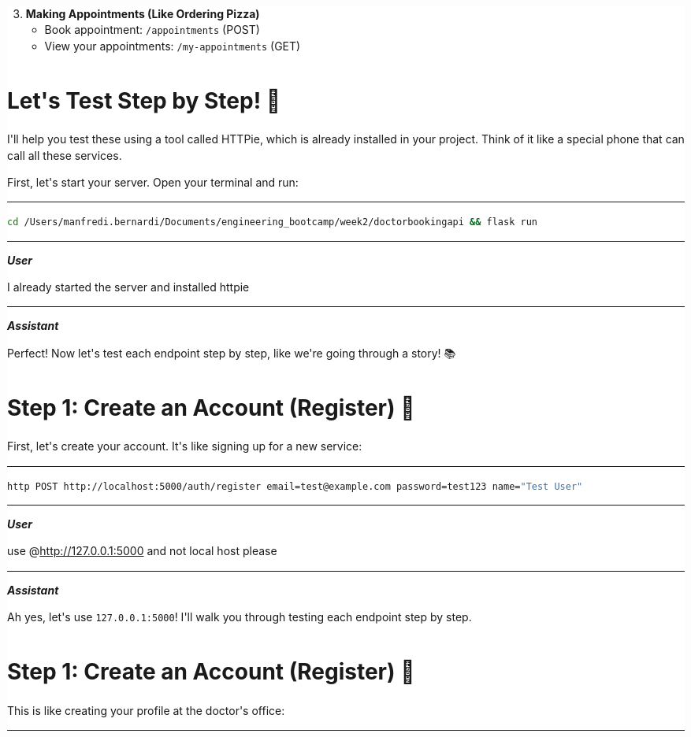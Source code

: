 3. **Making Appointments (Like Ordering Pizza)**
   - Book appointment: `/appointments` (POST)
   - View your appointments: `/my-appointments` (GET)

# Let's Test Step by Step! 🚀

I'll help you test these using a tool called HTTPie, which is already installed in your project. Think of it like a special phone that can call all these services.

First, let's start your server. Open your terminal and run:

---

```bash
cd /Users/manfredi.bernardi/Documents/engineering_bootcamp/week2/doctorbookingapi && flask run
```

---

_**User**_

I already started the server and installed httpie

---

_**Assistant**_

Perfect! Now let's test each endpoint step by step, like we're going through a story! 📚

# Step 1: Create an Account (Register) 👤
First, let's create your account. It's like signing up for a new service:

---

```bash
http POST http://localhost:5000/auth/register email=test@example.com password=test123 name="Test User"
```

---

_**User**_

use @http://127.0.0.1:5000  and not local host please

---

_**Assistant**_

Ah yes, let's use `127.0.0.1:5000`! I'll walk you through testing each endpoint step by step. 

# Step 1: Create an Account (Register) 👤
This is like creating your profile at the doctor's office:

---
